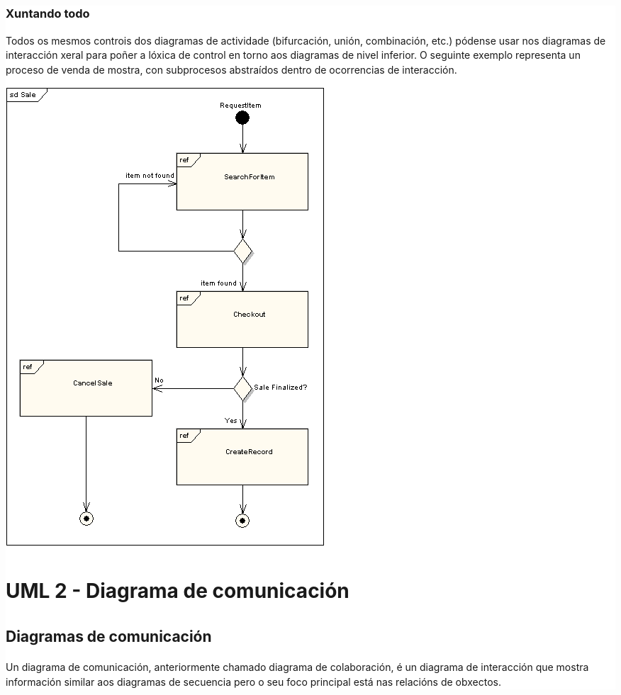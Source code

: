 

### Xuntando todo

Todos os mesmos controis dos diagramas de actividade (bifurcación, unión, combinación, etc.) pódense usar nos diagramas de interacción xeral para poñer a lóxica de control en torno aos diagramas de nivel inferior. O seguinte exemplo representa un proceso de venda de mostra, con subprocesos abstraídos dentro de ocorrencias de interacción.

![Xuntando todo](./assets/io03.gif)

# UML 2 - Diagrama de comunicación

## Diagramas de comunicación

Un diagrama de comunicación, anteriormente chamado diagrama de colaboración, é un diagrama de interacción que mostra información similar aos diagramas de secuencia pero o seu foco principal está nas relacións de obxectos.
